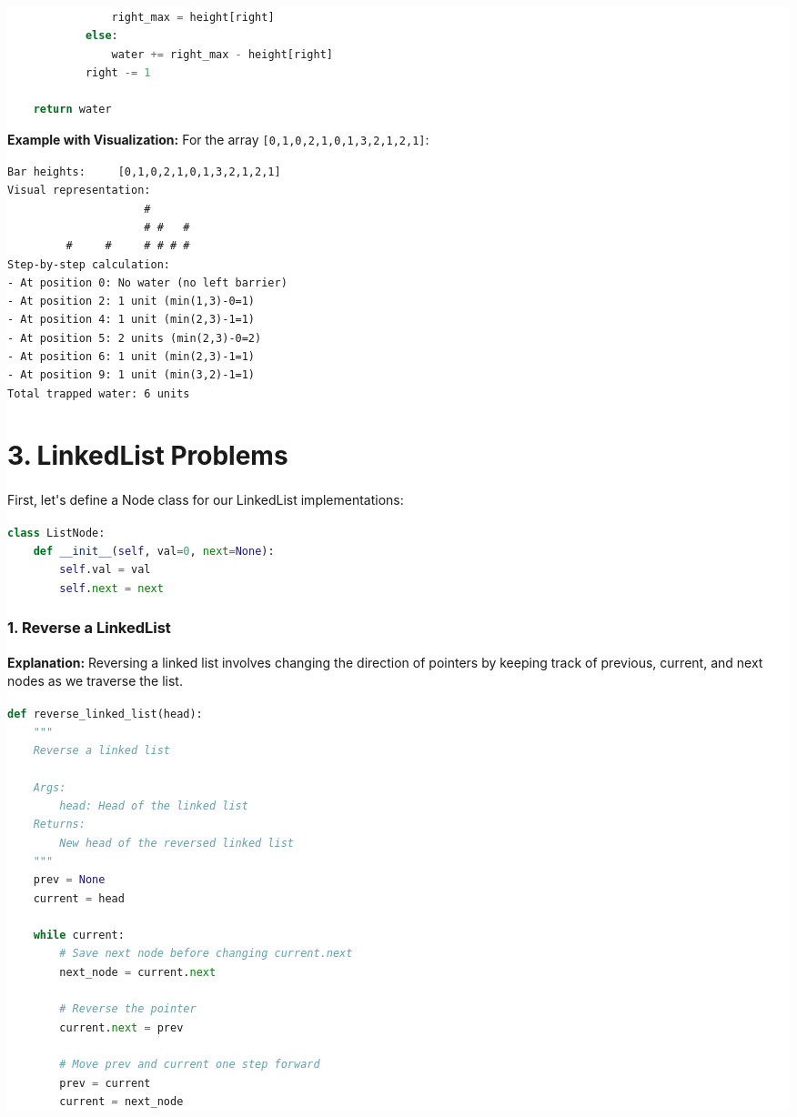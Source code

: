 ```python
                right_max = height[right]
            else:
                water += right_max - height[right]
            right -= 1
    
    return water
```

**Example with Visualization:** For the array `[0,1,0,2,1,0,1,3,2,1,2,1]`:

```
Bar heights:     [0,1,0,2,1,0,1,3,2,1,2,1]
Visual representation:
                     #
                     # #   #
         #     #     # # # #
Step-by-step calculation:
- At position 0: No water (no left barrier)
- At position 2: 1 unit (min(1,3)-0=1)
- At position 4: 1 unit (min(2,3)-1=1)
- At position 5: 2 units (min(2,3)-0=2)
- At position 6: 1 unit (min(2,3)-1=1)
- At position 9: 1 unit (min(3,2)-1=1)
Total trapped water: 6 units
```

# 3. LinkedList Problems

First, let's define a Node class for our LinkedList implementations:

```python
class ListNode:
    def __init__(self, val=0, next=None):
        self.val = val
        self.next = next
```

### 1. Reverse a LinkedList

**Explanation:** Reversing a linked list involves changing the direction of pointers by keeping track of previous, current, and next nodes as we traverse the list.

```python
def reverse_linked_list(head):
    """
    Reverse a linked list
    
    Args:
        head: Head of the linked list
    Returns:
        New head of the reversed linked list
    """
    prev = None
    current = head
    
    while current:
        # Save next node before changing current.next
        next_node = current.next
        
        # Reverse the pointer
        current.next = prev
        
        # Move prev and current one step forward
        prev = current
        current = next_node
```